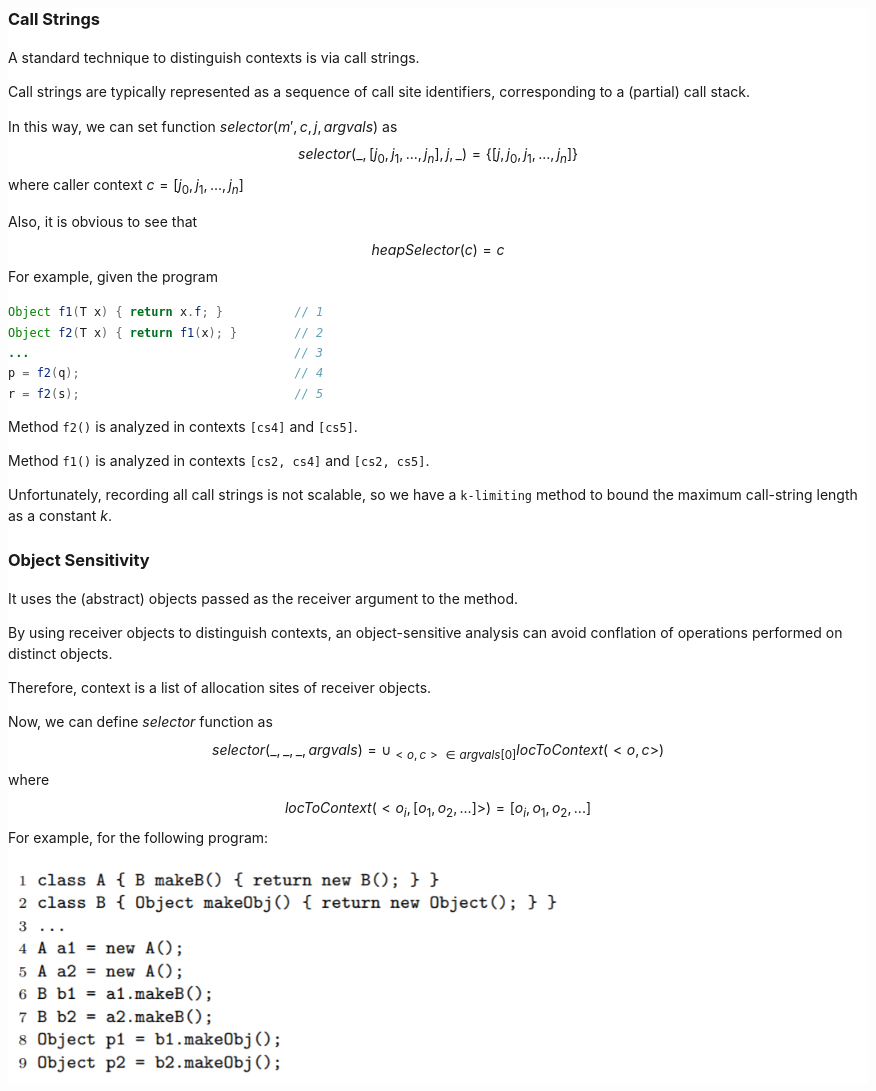 
### Call Strings

A standard technique to distinguish contexts is via call strings.

Call strings are typically represented as a sequence of call site identifiers, corresponding to a (partial) call stack.

In this way, we can set function $selector(m',c,j,argvals)$ as
$$
selector(\_,[j_0,j_1,...,j_n],j,\_) = \{ [j,j_0,j_1,...,j_n] \}
$$
where caller context $c = [j_0,j_1,...,j_n]$

Also, it is obvious to see that 
$$
heapSelector(c) = c
$$
For example, given the program

```java
Object f1(T x) { return x.f; }          // 1
Object f2(T x) { return f1(x); }        // 2
...                                     // 3
p = f2(q);                              // 4
r = f2(s);                              // 5
```

Method `f2()` is analyzed in contexts `[cs4]` and  `[cs5]`.

Method `f1()` is analyzed in contexts `[cs2, cs4]` and `[cs2, cs5]`. 

Unfortunately, recording all call strings is not scalable, so we have a `k-limiting` method to bound the maximum call-string length as a constant $k$.

### Object Sensitivity

It uses the (abstract) objects passed as the receiver argument to the method.

By using receiver objects to distinguish contexts, an object-sensitive analysis can avoid conflation of operations performed on distinct objects.

Therefore, context is a list of allocation sites of receiver objects.

Now, we can define $selector$ function as
$$
selector(\_,\_,\_,argvals) = \cup_{<o,c> \in argvals[0]} locToContext(<o,c>)
$$
where
$$
locToContext(<o_i,[o_1,o_2,...]>) = [o_i,o_1,o_2,...]
$$
For example, for the following program:

<img src="pictures/object_sensitive.png" alt="object_sensitive" style="zoom:80%;" />
